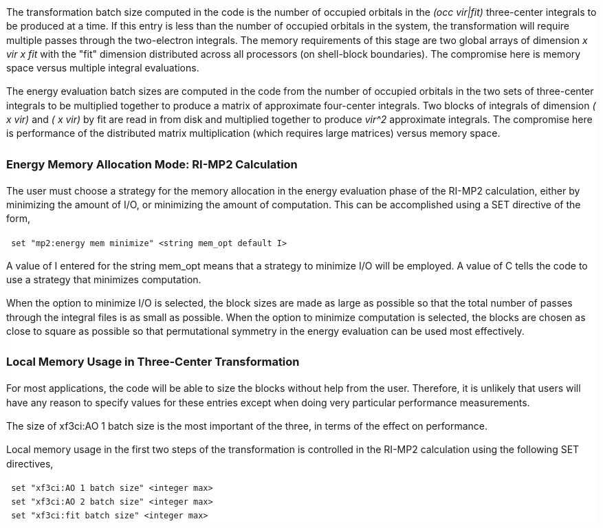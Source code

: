 The transformation batch size computed in the code is the number of
occupied orbitals in the *(occ vir|fit)* three-center integrals to be
produced at a time. If this entry is less than the number of occupied
orbitals in the system, the transformation will require multiple passes
through the two-electron integrals. The memory requirements of this
stage are two global arrays of dimension *<batch size> x vir x fit* with
the "fit" dimension distributed across all processors (on shell-block
boundaries). The compromise here is memory space versus multiple
integral evaluations.

The energy evaluation batch sizes are computed in the code from the
number of occupied orbitals in the two sets of three-center integrals to
be multiplied together to produce a matrix of approximate four-center
integrals. Two blocks of integrals of dimension *(<batch isize> x vir)*
and *(<batch jsize> x vir)* by fit are read in from disk and multiplied
together to produce *<batch isize> <batch jsize> vir^2* approximate
integrals. The compromise here is performance of the distributed matrix
multiplication (which requires large matrices) versus memory space.

### Energy Memory Allocation Mode: RI-MP2 Calculation

The user must choose a strategy for the memory allocation in the energy
evaluation phase of the RI-MP2 calculation, either by minimizing the
amount of I/O, or minimizing the amount of computation. This can be
accomplished using a SET directive of the form,

```
 set "mp2:energy mem minimize" <string mem_opt default I>
```

A value of I entered for the string mem\_opt means that a strategy to
minimize I/O will be employed. A value of C tells the code to use a
strategy that minimizes computation.

When the option to minimize I/O is selected, the block sizes are made as
large as possible so that the total number of passes through the
integral files is as small as possible. When the option to minimize
computation is selected, the blocks are chosen as close to square as
possible so that permutational symmetry in the energy evaluation can be
used most effectively.

### Local Memory Usage in Three-Center Transformation

For most applications, the code will be able to size the blocks without
help from the user. Therefore, it is unlikely that users will have any
reason to specify values for these entries except when doing very
particular performance measurements.

The size of xf3ci:AO 1 batch size is the most important of the three, in
terms of the effect on performance.

Local memory usage in the first two steps of the transformation is
controlled in the RI-MP2 calculation using the following SET directives,

```
 set "xf3ci:AO 1 batch size" <integer max>
 set "xf3ci:AO 2 batch size" <integer max>
 set "xf3ci:fit batch size" <integer max>
```
